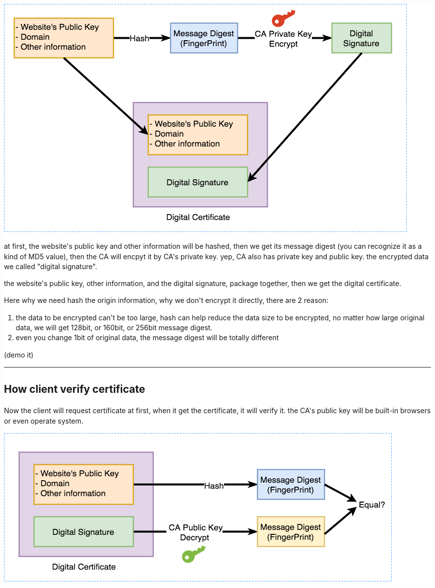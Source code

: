 ![](./https-12-ca-generate-certificate.png)

at first, the website's public key and other information will be hashed, then we get its message digest (you can recognize it as a kind of MD5 value), then the CA will encpyt it by CA's private key. yep, CA also has private key and public key. the encrypted data we called "digital signature".

the website's public key, other information, and the digital signature, package together, then we get the digital certificate.

Here why we need hash the origin information, why we don't encrypt it directly, there are 2 reason:

1. the data to be encrypted can't be too large, hash can help reduce the data size to be encrypted, no matter how large original data, we will get 128bit, or 160bit, or 256bit message digest.
1. even you change 1bit of original data, the message digest will be totally different

(demo it)

---

## How client verify certificate

Now the client will request certificate at first, when it get the certificate, it will verify it. the CA's public key will be built-in browsers or even operate system.

![](./https-13-client-verify-certificate.png)
